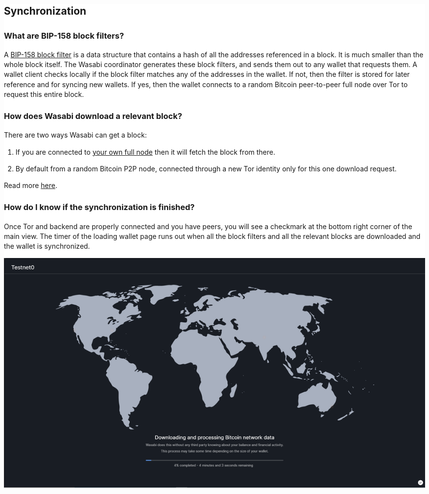 ## Synchronization

### What are BIP-158 block filters?

A [BIP-158 block filter](https://github.com/bitcoin/bips/blob/master/bip-0158.mediawiki) is a data structure that contains a hash of all the addresses referenced in a block.
It is much smaller than the whole block itself.
The Wasabi coordinator generates these block filters, and sends them out to any wallet that requests them.
A wallet client checks locally if the block filter matches any of the addresses in the wallet.
If not, then the filter is stored for later reference and for syncing new wallets.
If yes, then the wallet connects to a random Bitcoin peer-to-peer full node over Tor to request this entire block.

### How does Wasabi download a relevant block?

There are two ways Wasabi can get a block:

1. If you are connected to [your own full node](/using-wasabi/BitcoinFullNode.md) then it will fetch the block from there.

2. By default from a random Bitcoin P2P node, connected through a new Tor identity only for this one download request.

Read more [here](/using-wasabi/WalletLoad.md).

### How do I know if the synchronization is finished?

Once Tor and backend are properly connected and you have peers, you will see a checkmark at the bottom right corner of the main view.
The timer of the loading wallet page runs out when all the block filters and all the relevant blocks are downloaded and the wallet is synchronized.

![Wasabi Wallet Status Bar](/WalletSynchronizing.png "Wasabi Wallet Status Bar")
